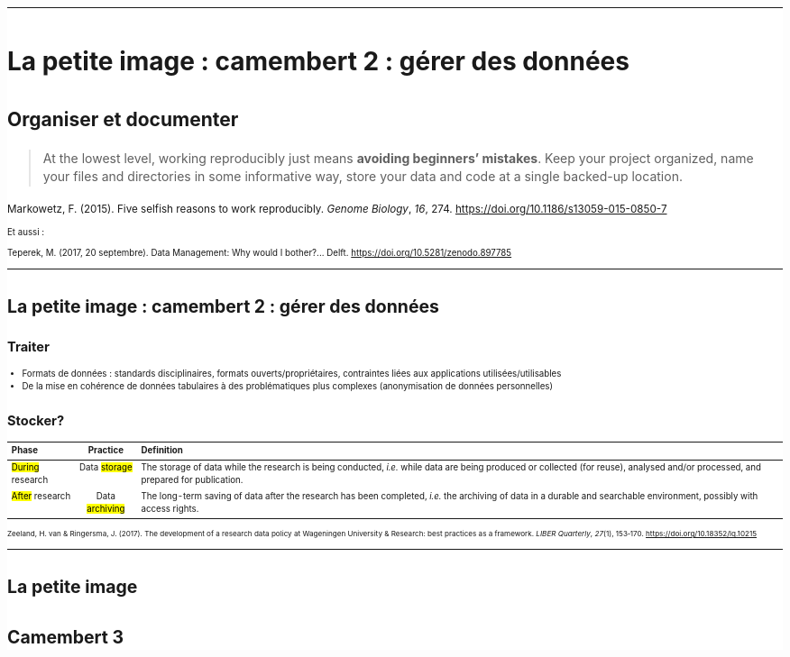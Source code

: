 
---
# La petite image : camembert 2 : gérer des données
## Organiser et documenter
>At the lowest level, working reproducibly just means **avoiding beginners’ mistakes**. Keep your project organized, name your files and directories in some informative way, store your data and code at a single backed-up location.

<small><div class="csl-entry">Markowetz, F. (2015). Five selfish reasons to work reproducibly. _Genome Biology_, _16_, 274. https://doi.org/10.1186/s13059-015-0850-7</div><small>

Et aussi : 

Teperek, M. (2017, 20 septembre). Data Management: Why would I bother?... Delft. https://doi.org/10.5281/zenodo.897785


---
# La petite image : camembert 2 : gérer des données
## Traiter
- Formats de données : standards disciplinaires, formats ouverts/propriétaires, contraintes liées aux applications utilisées/utilisables
- De la mise en cohérence de données tabulaires à des problématiques plus complexes (anonymisation de données personnelles)

## Stocker?
| Phase | Practice | Definition|
| :---- | :----: | :---- |
| <mark>During</mark> research | Data <mark>storage</mark> | The storage of data while the research is being conducted, *i.e.* while data are being produced or collected (for reuse), analysed and/or processed, and prepared for publication.|
| <mark>After</mark> research |  Data <mark>archiving</mark>|The long-term saving of data after the research has been completed, *i.e.* the archiving of data in a durable and searchable environment, possibly with access rights.|

<small><div class="csl-entry">Zeeland, H. van &amp; Ringersma, J. (2017). The development of a research data policy at Wageningen University &amp; Research: best practices as a framework. _LIBER Quarterly_, _27_(1), 153‑170\. https://doi.org/10.18352/lq.10215</div></small>


---
# La petite image
# Camembert 3
